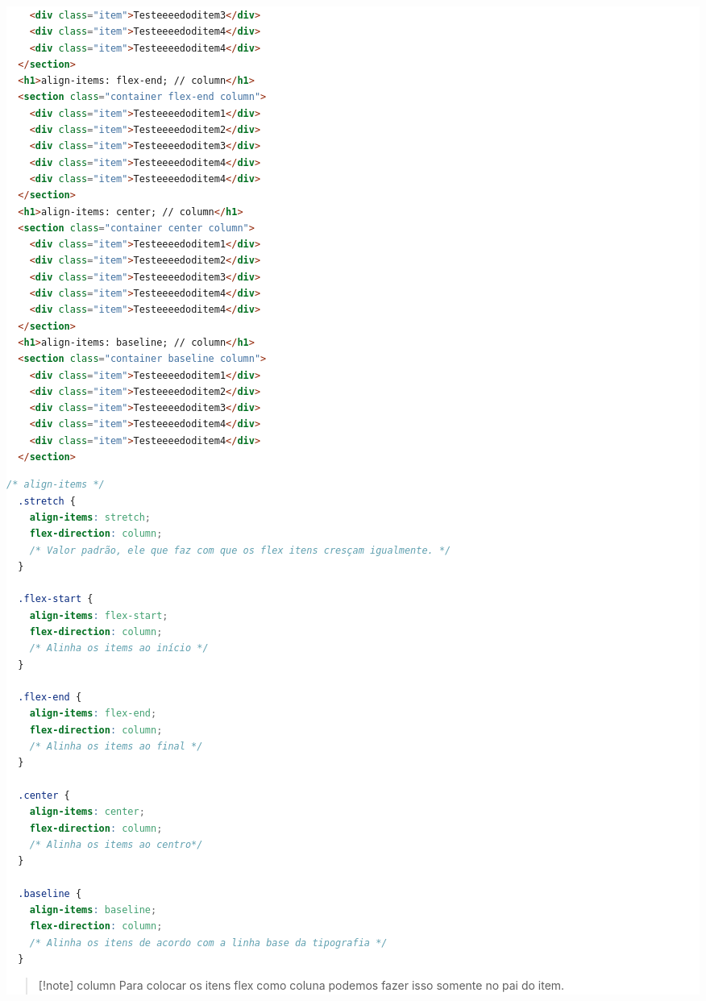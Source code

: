 ```html
    <div class="item">Testeeeedoditem3</div>
    <div class="item">Testeeeedoditem4</div>
    <div class="item">Testeeeedoditem4</div>
  </section>
  <h1>align-items: flex-end; // column</h1>
  <section class="container flex-end column">
    <div class="item">Testeeeedoditem1</div>
    <div class="item">Testeeeedoditem2</div>
    <div class="item">Testeeeedoditem3</div>
    <div class="item">Testeeeedoditem4</div>
    <div class="item">Testeeeedoditem4</div>
  </section>
  <h1>align-items: center; // column</h1>
  <section class="container center column">
    <div class="item">Testeeeedoditem1</div>
    <div class="item">Testeeeedoditem2</div>
    <div class="item">Testeeeedoditem3</div>
    <div class="item">Testeeeedoditem4</div>
    <div class="item">Testeeeedoditem4</div>
  </section>
  <h1>align-items: baseline; // column</h1>
  <section class="container baseline column">
    <div class="item">Testeeeedoditem1</div>
    <div class="item">Testeeeedoditem2</div>
    <div class="item">Testeeeedoditem3</div>
    <div class="item">Testeeeedoditem4</div>
    <div class="item">Testeeeedoditem4</div>
  </section>
```
```css
/* align-items */
  .stretch {
    align-items: stretch;
    flex-direction: column;
    /* Valor padrão, ele que faz com que os flex itens cresçam igualmente. */
  }

  .flex-start {
    align-items: flex-start;
    flex-direction: column;
    /* Alinha os items ao início */
  }

  .flex-end {
    align-items: flex-end;
    flex-direction: column;
    /* Alinha os items ao final */
  }

  .center {
    align-items: center;
    flex-direction: column;
    /* Alinha os items ao centro*/
  }

  .baseline {
    align-items: baseline;
    flex-direction: column;
    /* Alinha os itens de acordo com a linha base da tipografia */
  }
```
>[!note] column
>Para colocar os itens flex como coluna podemos fazer isso somente no pai do item.
